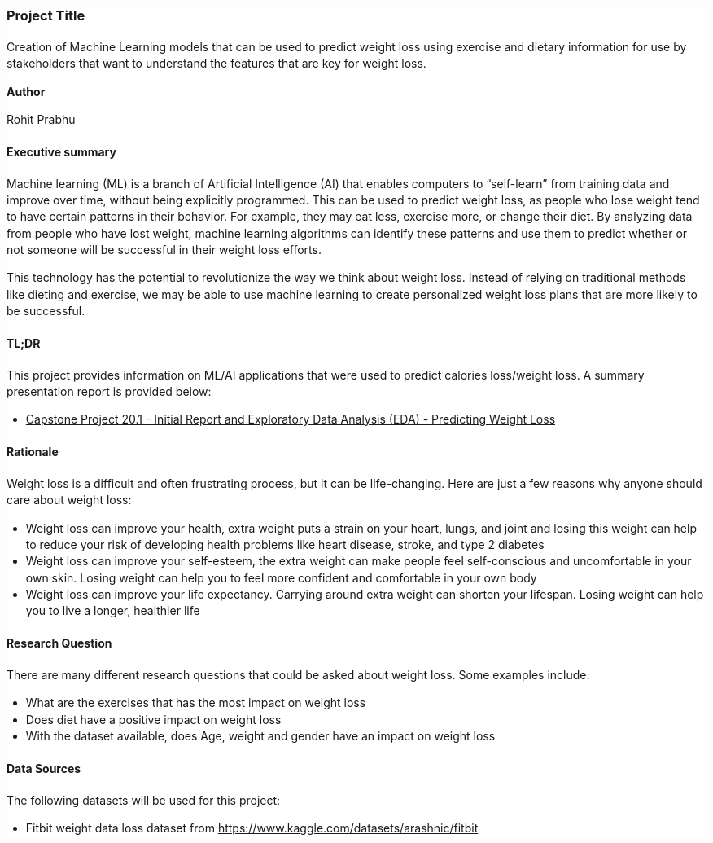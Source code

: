 ### Project Title

Creation of Machine Learning models that can be used to predict weight loss using exercise and dietary information for use by stakeholders that want to understand the features that are key for weight loss.

**Author**

Rohit Prabhu

#### Executive summary

Machine learning (ML) is a branch of Artificial Intelligence (AI) that enables computers to “self-learn” from training data and improve over time, without being explicitly programmed. This can be used to predict weight loss, as people who lose weight tend to have certain patterns in their behavior. For example, they may eat less, exercise more, or change their diet. By analyzing data from people who have lost weight, machine learning algorithms can identify these patterns and use them to predict whether or not someone will be successful in their weight loss efforts.

This technology has the potential to revolutionize the way we think about weight loss. Instead of relying on traditional methods like dieting and exercise, we may be able to use machine learning to create personalized weight loss plans that are more likely to be successful.

#### TL;DR
This project provides information on ML/AI applications that were used to predict calories loss/weight loss. A summary presentation report is provided below:

- [Capstone Project 20.1 - Initial Report and Exploratory Data Analysis (EDA) - Predicting Weight Loss]()

#### Rationale
Weight loss is a difficult and often frustrating process, but it can be life-changing. Here are just a few reasons why anyone should care about weight loss:

- Weight loss can improve your health, extra weight puts a strain on your heart, lungs, and joint and losing this weight can help to reduce your risk of developing health problems like heart disease, stroke, and type 2 diabetes
- Weight loss can improve your self-esteem, the extra weight can make people feel self-conscious and uncomfortable in your own skin. Losing weight can help you to feel more confident and comfortable in your own body
- Weight loss can improve your life expectancy. Carrying around extra weight can shorten your lifespan. Losing weight can help you to live a longer, healthier life

#### Research Question
There are many different research questions that could be asked about weight loss. Some examples include:
- What are the exercises that has the most impact on weight loss
- Does diet have a positive impact on weight loss
- With the dataset available, does Age, weight and gender have an impact on weight loss 


#### Data Sources
The following datasets will be used for this project:

- Fitbit weight data loss dataset from https://www.kaggle.com/datasets/arashnic/fitbit
